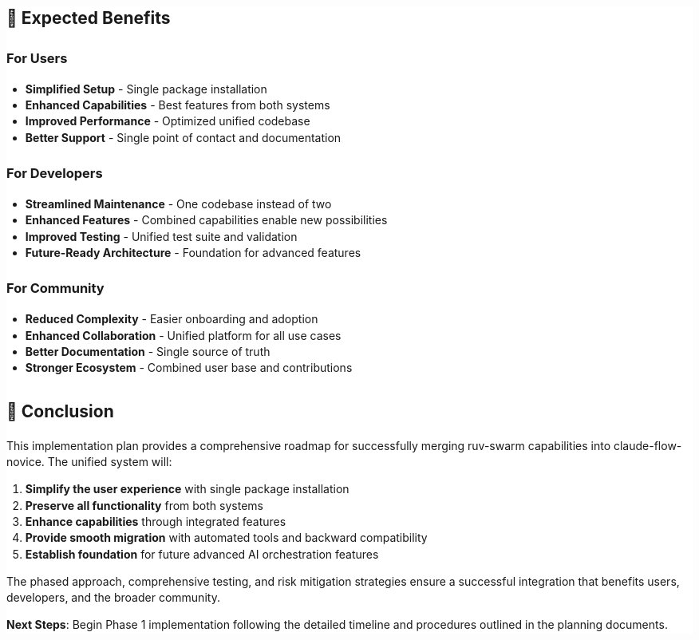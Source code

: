 ## 🎉 Expected Benefits

### For Users
- **Simplified Setup** - Single package installation
- **Enhanced Capabilities** - Best features from both systems
- **Improved Performance** - Optimized unified codebase
- **Better Support** - Single point of contact and documentation

### For Developers
- **Streamlined Maintenance** - One codebase instead of two
- **Enhanced Features** - Combined capabilities enable new possibilities
- **Improved Testing** - Unified test suite and validation
- **Future-Ready Architecture** - Foundation for advanced features

### For Community
- **Reduced Complexity** - Easier onboarding and adoption
- **Enhanced Collaboration** - Unified platform for all use cases
- **Better Documentation** - Single source of truth
- **Stronger Ecosystem** - Combined user base and contributions

## 🏁 Conclusion

This implementation plan provides a comprehensive roadmap for successfully merging ruv-swarm capabilities into claude-flow-novice. The unified system will:

1. **Simplify the user experience** with single package installation
2. **Preserve all functionality** from both systems
3. **Enhance capabilities** through integrated features
4. **Provide smooth migration** with automated tools and backward compatibility
5. **Establish foundation** for future advanced AI orchestration features

The phased approach, comprehensive testing, and risk mitigation strategies ensure a successful integration that benefits users, developers, and the broader community.

**Next Steps**: Begin Phase 1 implementation following the detailed timeline and procedures outlined in the planning documents.